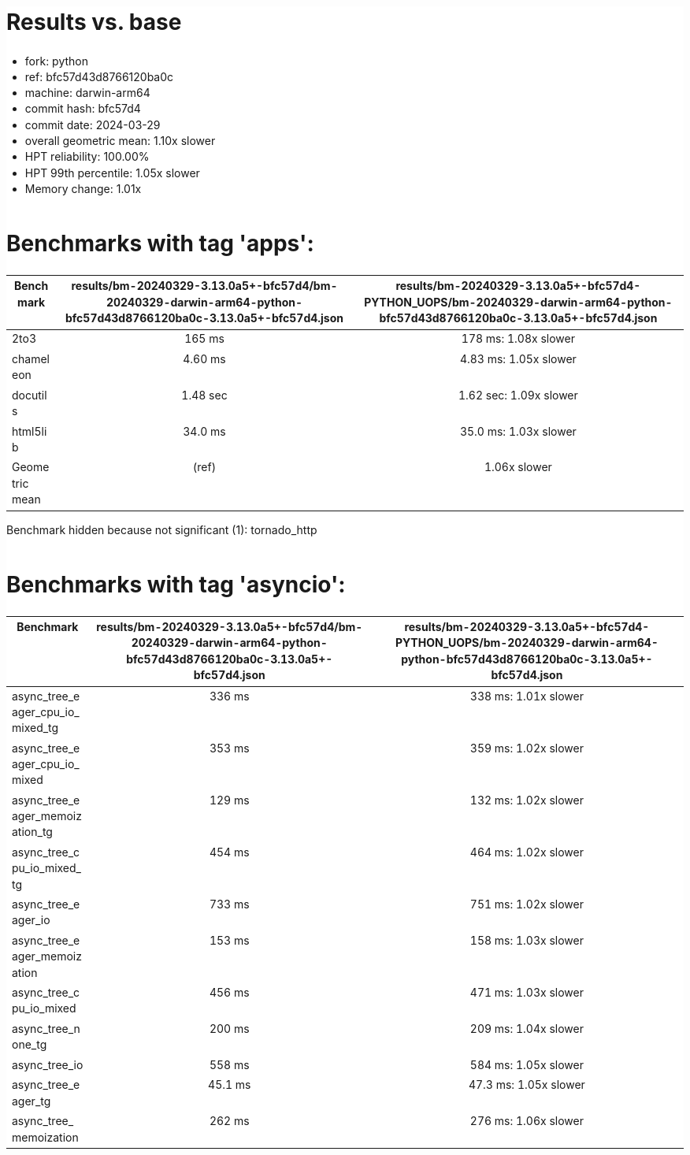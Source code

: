 # Results vs. base

- fork: python
- ref: bfc57d43d8766120ba0c
- machine: darwin-arm64
- commit hash: bfc57d4
- commit date: 2024-03-29
- overall geometric mean: 1.10x slower
- HPT reliability: 100.00%
- HPT 99th percentile: 1.05x slower
- Memory change: 1.01x

Benchmarks with tag 'apps':
===========================

| Benchmark      | results/bm-20240329-3.13.0a5+-bfc57d4/bm-20240329-darwin-arm64-python-bfc57d43d8766120ba0c-3.13.0a5+-bfc57d4.json | results/bm-20240329-3.13.0a5+-bfc57d4-PYTHON_UOPS/bm-20240329-darwin-arm64-python-bfc57d43d8766120ba0c-3.13.0a5+-bfc57d4.json |
|----------------|:-----------------------------------------------------------------------------------------------------------------:|:-----------------------------------------------------------------------------------------------------------------------------:|
| 2to3           | 165 ms                                                                                                            | 178 ms: 1.08x slower                                                                                                          |
| chameleon      | 4.60 ms                                                                                                           | 4.83 ms: 1.05x slower                                                                                                         |
| docutils       | 1.48 sec                                                                                                          | 1.62 sec: 1.09x slower                                                                                                        |
| html5lib       | 34.0 ms                                                                                                           | 35.0 ms: 1.03x slower                                                                                                         |
| Geometric mean | (ref)                                                                                                             | 1.06x slower                                                                                                                  |

Benchmark hidden because not significant (1): tornado_http

Benchmarks with tag 'asyncio':
==============================

| Benchmark                        | results/bm-20240329-3.13.0a5+-bfc57d4/bm-20240329-darwin-arm64-python-bfc57d43d8766120ba0c-3.13.0a5+-bfc57d4.json | results/bm-20240329-3.13.0a5+-bfc57d4-PYTHON_UOPS/bm-20240329-darwin-arm64-python-bfc57d43d8766120ba0c-3.13.0a5+-bfc57d4.json |
|----------------------------------|:-----------------------------------------------------------------------------------------------------------------:|:-----------------------------------------------------------------------------------------------------------------------------:|
| async_tree_eager_cpu_io_mixed_tg | 336 ms                                                                                                            | 338 ms: 1.01x slower                                                                                                          |
| async_tree_eager_cpu_io_mixed    | 353 ms                                                                                                            | 359 ms: 1.02x slower                                                                                                          |
| async_tree_eager_memoization_tg  | 129 ms                                                                                                            | 132 ms: 1.02x slower                                                                                                          |
| async_tree_cpu_io_mixed_tg       | 454 ms                                                                                                            | 464 ms: 1.02x slower                                                                                                          |
| async_tree_eager_io              | 733 ms                                                                                                            | 751 ms: 1.02x slower                                                                                                          |
| async_tree_eager_memoization     | 153 ms                                                                                                            | 158 ms: 1.03x slower                                                                                                          |
| async_tree_cpu_io_mixed          | 456 ms                                                                                                            | 471 ms: 1.03x slower                                                                                                          |
| async_tree_none_tg               | 200 ms                                                                                                            | 209 ms: 1.04x slower                                                                                                          |
| async_tree_io                    | 558 ms                                                                                                            | 584 ms: 1.05x slower                                                                                                          |
| async_tree_eager_tg              | 45.1 ms                                                                                                           | 47.3 ms: 1.05x slower                                                                                                         |
| async_tree_memoization           | 262 ms                                                                                                            | 276 ms: 1.06x slower                                                                                                          |